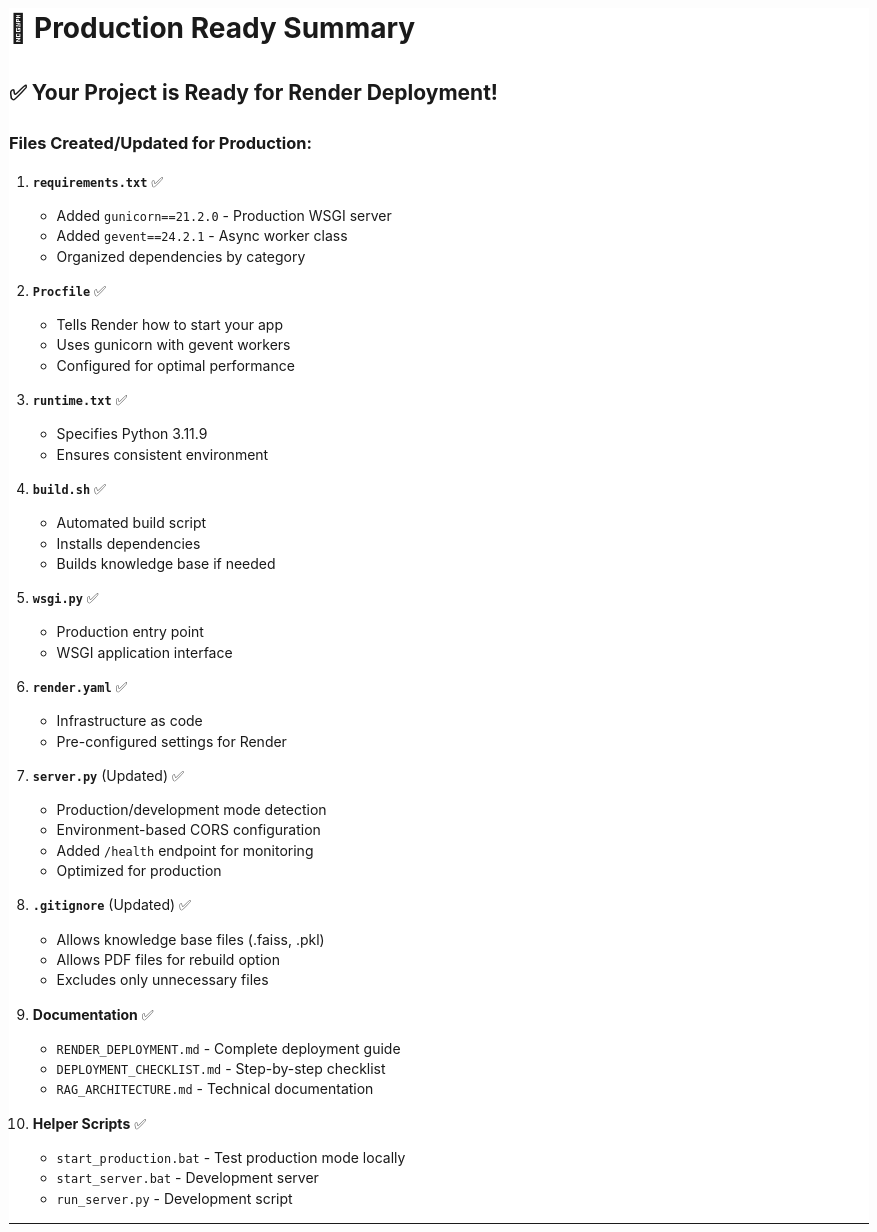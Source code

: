 # 🎉 Production Ready Summary

## ✅ Your Project is Ready for Render Deployment!

### Files Created/Updated for Production:

1. **`requirements.txt`** ✅
   - Added `gunicorn==21.2.0` - Production WSGI server
   - Added `gevent==24.2.1` - Async worker class
   - Organized dependencies by category

2. **`Procfile`** ✅
   - Tells Render how to start your app
   - Uses gunicorn with gevent workers
   - Configured for optimal performance

3. **`runtime.txt`** ✅
   - Specifies Python 3.11.9
   - Ensures consistent environment

4. **`build.sh`** ✅
   - Automated build script
   - Installs dependencies
   - Builds knowledge base if needed

5. **`wsgi.py`** ✅
   - Production entry point
   - WSGI application interface

6. **`render.yaml`** ✅
   - Infrastructure as code
   - Pre-configured settings for Render

7. **`server.py`** (Updated) ✅
   - Production/development mode detection
   - Environment-based CORS configuration
   - Added `/health` endpoint for monitoring
   - Optimized for production

8. **`.gitignore`** (Updated) ✅
   - Allows knowledge base files (.faiss, .pkl)
   - Allows PDF files for rebuild option
   - Excludes only unnecessary files

9. **Documentation** ✅
   - `RENDER_DEPLOYMENT.md` - Complete deployment guide
   - `DEPLOYMENT_CHECKLIST.md` - Step-by-step checklist
   - `RAG_ARCHITECTURE.md` - Technical documentation

10. **Helper Scripts** ✅
    - `start_production.bat` - Test production mode locally
    - `start_server.bat` - Development server
    - `run_server.py` - Development script

---